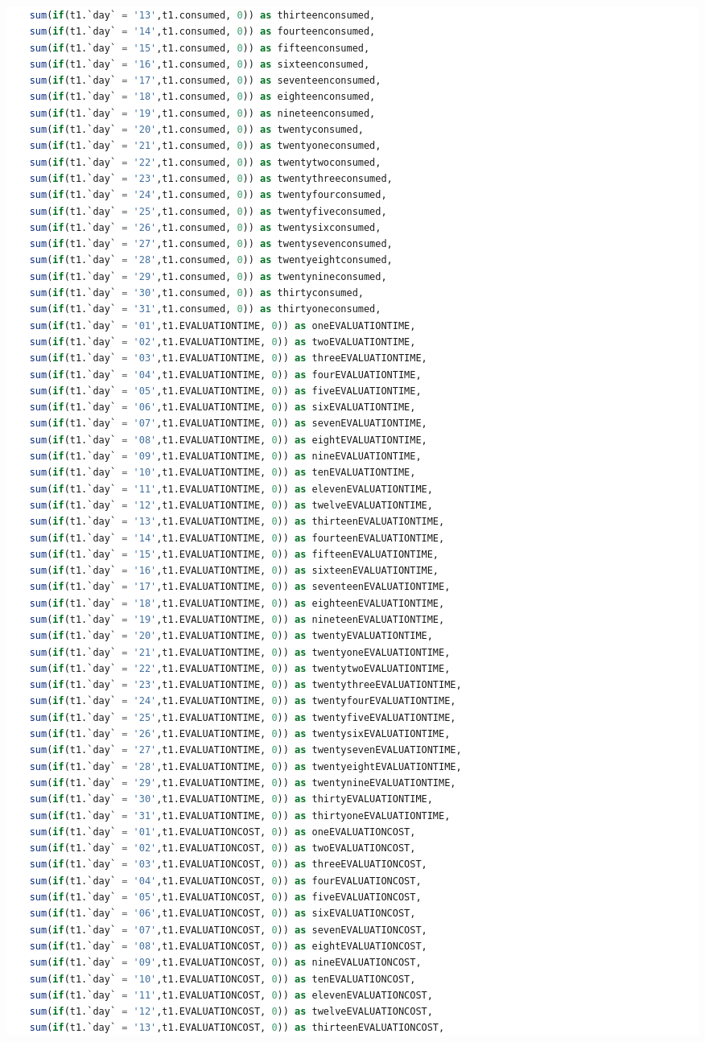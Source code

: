 ```SQL
	sum(if(t1.`day` = '13',t1.consumed, 0)) as thirteenconsumed,
	sum(if(t1.`day` = '14',t1.consumed, 0)) as fourteenconsumed,
	sum(if(t1.`day` = '15',t1.consumed, 0)) as fifteenconsumed,
	sum(if(t1.`day` = '16',t1.consumed, 0)) as sixteenconsumed,
	sum(if(t1.`day` = '17',t1.consumed, 0)) as seventeenconsumed,
	sum(if(t1.`day` = '18',t1.consumed, 0)) as eighteenconsumed,
	sum(if(t1.`day` = '19',t1.consumed, 0)) as nineteenconsumed,
	sum(if(t1.`day` = '20',t1.consumed, 0)) as twentyconsumed,
	sum(if(t1.`day` = '21',t1.consumed, 0)) as twentyoneconsumed,
	sum(if(t1.`day` = '22',t1.consumed, 0)) as twentytwoconsumed,
	sum(if(t1.`day` = '23',t1.consumed, 0)) as twentythreeconsumed,
	sum(if(t1.`day` = '24',t1.consumed, 0)) as twentyfourconsumed,
	sum(if(t1.`day` = '25',t1.consumed, 0)) as twentyfiveconsumed,
	sum(if(t1.`day` = '26',t1.consumed, 0)) as twentysixconsumed,
	sum(if(t1.`day` = '27',t1.consumed, 0)) as twentysevenconsumed,
	sum(if(t1.`day` = '28',t1.consumed, 0)) as twentyeightconsumed,
	sum(if(t1.`day` = '29',t1.consumed, 0)) as twentynineconsumed,
	sum(if(t1.`day` = '30',t1.consumed, 0)) as thirtyconsumed,
	sum(if(t1.`day` = '31',t1.consumed, 0)) as thirtyoneconsumed,
	sum(if(t1.`day` = '01',t1.EVALUATIONTIME, 0)) as oneEVALUATIONTIME,
	sum(if(t1.`day` = '02',t1.EVALUATIONTIME, 0)) as twoEVALUATIONTIME,
	sum(if(t1.`day` = '03',t1.EVALUATIONTIME, 0)) as threeEVALUATIONTIME,
	sum(if(t1.`day` = '04',t1.EVALUATIONTIME, 0)) as fourEVALUATIONTIME,
	sum(if(t1.`day` = '05',t1.EVALUATIONTIME, 0)) as fiveEVALUATIONTIME,
	sum(if(t1.`day` = '06',t1.EVALUATIONTIME, 0)) as sixEVALUATIONTIME,
	sum(if(t1.`day` = '07',t1.EVALUATIONTIME, 0)) as sevenEVALUATIONTIME,
	sum(if(t1.`day` = '08',t1.EVALUATIONTIME, 0)) as eightEVALUATIONTIME,
	sum(if(t1.`day` = '09',t1.EVALUATIONTIME, 0)) as nineEVALUATIONTIME,
	sum(if(t1.`day` = '10',t1.EVALUATIONTIME, 0)) as tenEVALUATIONTIME,
	sum(if(t1.`day` = '11',t1.EVALUATIONTIME, 0)) as elevenEVALUATIONTIME,
	sum(if(t1.`day` = '12',t1.EVALUATIONTIME, 0)) as twelveEVALUATIONTIME,
	sum(if(t1.`day` = '13',t1.EVALUATIONTIME, 0)) as thirteenEVALUATIONTIME,
	sum(if(t1.`day` = '14',t1.EVALUATIONTIME, 0)) as fourteenEVALUATIONTIME,
	sum(if(t1.`day` = '15',t1.EVALUATIONTIME, 0)) as fifteenEVALUATIONTIME,
	sum(if(t1.`day` = '16',t1.EVALUATIONTIME, 0)) as sixteenEVALUATIONTIME,
	sum(if(t1.`day` = '17',t1.EVALUATIONTIME, 0)) as seventeenEVALUATIONTIME,
	sum(if(t1.`day` = '18',t1.EVALUATIONTIME, 0)) as eighteenEVALUATIONTIME,
	sum(if(t1.`day` = '19',t1.EVALUATIONTIME, 0)) as nineteenEVALUATIONTIME,
	sum(if(t1.`day` = '20',t1.EVALUATIONTIME, 0)) as twentyEVALUATIONTIME,
	sum(if(t1.`day` = '21',t1.EVALUATIONTIME, 0)) as twentyoneEVALUATIONTIME,
	sum(if(t1.`day` = '22',t1.EVALUATIONTIME, 0)) as twentytwoEVALUATIONTIME,
	sum(if(t1.`day` = '23',t1.EVALUATIONTIME, 0)) as twentythreeEVALUATIONTIME,
	sum(if(t1.`day` = '24',t1.EVALUATIONTIME, 0)) as twentyfourEVALUATIONTIME,
	sum(if(t1.`day` = '25',t1.EVALUATIONTIME, 0)) as twentyfiveEVALUATIONTIME,
	sum(if(t1.`day` = '26',t1.EVALUATIONTIME, 0)) as twentysixEVALUATIONTIME,
	sum(if(t1.`day` = '27',t1.EVALUATIONTIME, 0)) as twentysevenEVALUATIONTIME,
	sum(if(t1.`day` = '28',t1.EVALUATIONTIME, 0)) as twentyeightEVALUATIONTIME,
	sum(if(t1.`day` = '29',t1.EVALUATIONTIME, 0)) as twentynineEVALUATIONTIME,
	sum(if(t1.`day` = '30',t1.EVALUATIONTIME, 0)) as thirtyEVALUATIONTIME,
	sum(if(t1.`day` = '31',t1.EVALUATIONTIME, 0)) as thirtyoneEVALUATIONTIME,
	sum(if(t1.`day` = '01',t1.EVALUATIONCOST, 0)) as oneEVALUATIONCOST,
	sum(if(t1.`day` = '02',t1.EVALUATIONCOST, 0)) as twoEVALUATIONCOST,
	sum(if(t1.`day` = '03',t1.EVALUATIONCOST, 0)) as threeEVALUATIONCOST,
	sum(if(t1.`day` = '04',t1.EVALUATIONCOST, 0)) as fourEVALUATIONCOST,
	sum(if(t1.`day` = '05',t1.EVALUATIONCOST, 0)) as fiveEVALUATIONCOST,
	sum(if(t1.`day` = '06',t1.EVALUATIONCOST, 0)) as sixEVALUATIONCOST,
	sum(if(t1.`day` = '07',t1.EVALUATIONCOST, 0)) as sevenEVALUATIONCOST,
	sum(if(t1.`day` = '08',t1.EVALUATIONCOST, 0)) as eightEVALUATIONCOST,
	sum(if(t1.`day` = '09',t1.EVALUATIONCOST, 0)) as nineEVALUATIONCOST,
	sum(if(t1.`day` = '10',t1.EVALUATIONCOST, 0)) as tenEVALUATIONCOST,
	sum(if(t1.`day` = '11',t1.EVALUATIONCOST, 0)) as elevenEVALUATIONCOST,
	sum(if(t1.`day` = '12',t1.EVALUATIONCOST, 0)) as twelveEVALUATIONCOST,
	sum(if(t1.`day` = '13',t1.EVALUATIONCOST, 0)) as thirteenEVALUATIONCOST,
```